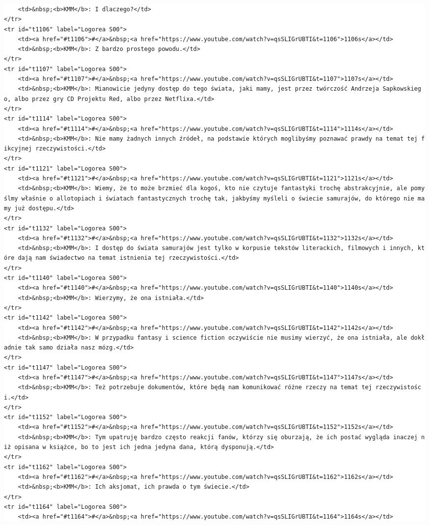         <td>&nbsp;<b>KMM</b>: I dlaczego?</td>
    </tr>
    <tr id="t1106" label="Logorea S00">
        <td><a href="#t1106">#</a>&nbsp;<a href="https://www.youtube.com/watch?v=qsSLIGrUBTI&t=1106">1106s</a></td>
        <td>&nbsp;<b>KMM</b>: Z bardzo prostego powodu.</td>
    </tr>
    <tr id="t1107" label="Logorea S00">
        <td><a href="#t1107">#</a>&nbsp;<a href="https://www.youtube.com/watch?v=qsSLIGrUBTI&t=1107">1107s</a></td>
        <td>&nbsp;<b>KMM</b>: Mianowicie jedyny dostęp do tego świata, jaki mamy, jest przez twórczość Andrzeja Sapkowskiego, albo przez gry CD Projektu Red, albo przez Netflixa.</td>
    </tr>
    <tr id="t1114" label="Logorea S00">
        <td><a href="#t1114">#</a>&nbsp;<a href="https://www.youtube.com/watch?v=qsSLIGrUBTI&t=1114">1114s</a></td>
        <td>&nbsp;<b>KMM</b>: Nie mamy żadnych innych źródeł, na podstawie których moglibyśmy poznawać prawdy na temat tej fikcyjnej rzeczywistości.</td>
    </tr>
    <tr id="t1121" label="Logorea S00">
        <td><a href="#t1121">#</a>&nbsp;<a href="https://www.youtube.com/watch?v=qsSLIGrUBTI&t=1121">1121s</a></td>
        <td>&nbsp;<b>KMM</b>: Wiemy, że to może brzmieć dla kogoś, kto nie czytuje fantastyki trochę abstrakcyjnie, ale pomyślmy właśnie o allotopiach i światach fantastycznych trochę tak, jakbyśmy myśleli o świecie samurajów, do którego nie mamy już dostępu.</td>
    </tr>
    <tr id="t1132" label="Logorea S00">
        <td><a href="#t1132">#</a>&nbsp;<a href="https://www.youtube.com/watch?v=qsSLIGrUBTI&t=1132">1132s</a></td>
        <td>&nbsp;<b>KMM</b>: I dostęp do świata samurajów jest tylko w korpusie tekstów literackich, filmowych i innych, które dają nam świadectwo na temat istnienia tej rzeczywistości.</td>
    </tr>
    <tr id="t1140" label="Logorea S00">
        <td><a href="#t1140">#</a>&nbsp;<a href="https://www.youtube.com/watch?v=qsSLIGrUBTI&t=1140">1140s</a></td>
        <td>&nbsp;<b>KMM</b>: Wierzymy, że ona istniała.</td>
    </tr>
    <tr id="t1142" label="Logorea S00">
        <td><a href="#t1142">#</a>&nbsp;<a href="https://www.youtube.com/watch?v=qsSLIGrUBTI&t=1142">1142s</a></td>
        <td>&nbsp;<b>KMM</b>: W przypadku fantasy i science fiction oczywiście nie musimy wierzyć, że ona istniała, ale dokładnie tak samo działa nasz mózg.</td>
    </tr>
    <tr id="t1147" label="Logorea S00">
        <td><a href="#t1147">#</a>&nbsp;<a href="https://www.youtube.com/watch?v=qsSLIGrUBTI&t=1147">1147s</a></td>
        <td>&nbsp;<b>KMM</b>: Też potrzebuje dokumentów, które będą nam komunikować różne rzeczy na temat tej rzeczywistości.</td>
    </tr>
    <tr id="t1152" label="Logorea S00">
        <td><a href="#t1152">#</a>&nbsp;<a href="https://www.youtube.com/watch?v=qsSLIGrUBTI&t=1152">1152s</a></td>
        <td>&nbsp;<b>KMM</b>: Tym upatruję bardzo często reakcji fanów, którzy się oburzają, że ich postać wygląda inaczej niż opisana w książce, bo to jest ich jedna jedyna dana, którą dysponują.</td>
    </tr>
    <tr id="t1162" label="Logorea S00">
        <td><a href="#t1162">#</a>&nbsp;<a href="https://www.youtube.com/watch?v=qsSLIGrUBTI&t=1162">1162s</a></td>
        <td>&nbsp;<b>KMM</b>: Ich aksjomat, ich prawda o tym świecie.</td>
    </tr>
    <tr id="t1164" label="Logorea S00">
        <td><a href="#t1164">#</a>&nbsp;<a href="https://www.youtube.com/watch?v=qsSLIGrUBTI&t=1164">1164s</a></td>